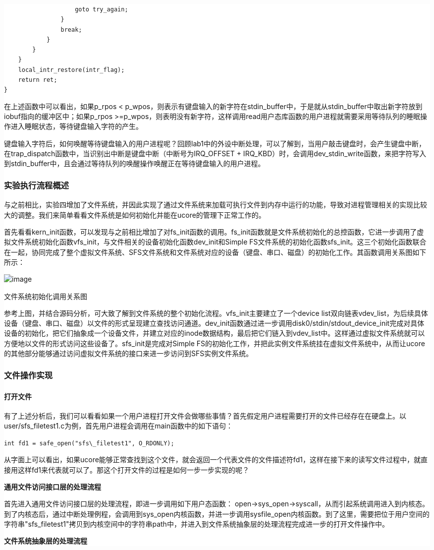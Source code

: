 ```
                    goto try_again;
                }
                break;
            }
        }
    }
    local_intr_restore(intr_flag);
    return ret;
}
```

在上述函数中可以看出，如果p_rpos < p_wpos，则表示有键盘输入的新字符在stdin_buffer中，于是就从stdin_buffer中取出新字符放到iobuf指向的缓冲区中；如果p_rpos >=p_wpos，则表明没有新字符，这样调用read用户态库函数的用户进程就需要采用等待队列的睡眠操作进入睡眠状态，等待键盘输入字符的产生。

键盘输入字符后，如何唤醒等待键盘输入的用户进程呢？回顾lab1中的外设中断处理，可以了解到，当用户敲击键盘时，会产生键盘中断，在trap_dispatch函数中，当识别出中断是键盘中断（中断号为IRQ_OFFSET + IRQ_KBD）时，会调用dev_stdin_write函数，来把字符写入到stdin_buffer中，且会通过等待队列的唤醒操作唤醒正在等待键盘输入的用户进程。

### 实验执行流程概述

与之前相比，实验四增加了文件系统，并因此实现了通过文件系统来加载可执行文件到内存中运行的功能，导致对进程管理相关的实现比较大的调整。我们来简单看看文件系统是如何初始化并能在ucore的管理下正常工作的。

首先看看kern_init函数，可以发现与之前相比增加了对fs_init函数的调用。fs_init函数就是文件系统初始化的总控函数，它进一步调用了虚拟文件系统初始化函数vfs_init，与文件相关的设备初始化函数dev_init和Simple FS文件系统的初始化函数sfs_init。这三个初始化函数联合在一起，协同完成了整个虚拟文件系统、SFS文件系统和文件系统对应的设备（键盘、串口、磁盘）的初始化工作。其函数调用关系图如下所示：

![image](https://cyyself.github.io/ucore_la32_docs/lab8_figs/image004.png)

文件系统初始化调用关系图

参考上图，并结合源码分析，可大致了解到文件系统的整个初始化流程。vfs_init主要建立了一个device list双向链表vdev_list，为后续具体设备（键盘、串口、磁盘）以文件的形式呈现建立查找访问通道。dev_init函数通过进一步调用disk0/stdin/stdout_device_init完成对具体设备的初始化，把它们抽象成一个设备文件，并建立对应的inode数据结构，最后把它们链入到vdev_list中。这样通过虚拟文件系统就可以方便地以文件的形式访问这些设备了。sfs_init是完成对Simple FS的初始化工作，并把此实例文件系统挂在虚拟文件系统中，从而让ucore的其他部分能够通过访问虚拟文件系统的接口来进一步访问到SFS实例文件系统。

### 文件操作实现

#### 打开文件

有了上述分析后，我们可以看看如果一个用户进程打开文件会做哪些事情？首先假定用户进程需要打开的文件已经存在在硬盘上。以user/sfs_filetest1.c为例，首先用户进程会调用在main函数中的如下语句：

```
int fd1 = safe_open("sfs\_filetest1", O_RDONLY);
```

从字面上可以看出，如果ucore能够正常查找到这个文件，就会返回一个代表文件的文件描述符fd1，这样在接下来的读写文件过程中，就直接用这样fd1来代表就可以了。那这个打开文件的过程是如何一步一步实现的呢？

**通用文件访问接口层的处理流程**

首先进入通用文件访问接口层的处理流程，即进一步调用如下用户态函数： open->sys_open->syscall，从而引起系统调用进入到内核态。到了内核态后，通过中断处理例程，会调用到sys_open内核函数，并进一步调用sysfile_open内核函数。到了这里，需要把位于用户空间的字符串"sfs_filetest1"拷贝到内核空间中的字符串path中，并进入到文件系统抽象层的处理流程完成进一步的打开文件操作中。

**文件系统抽象层的处理流程**
